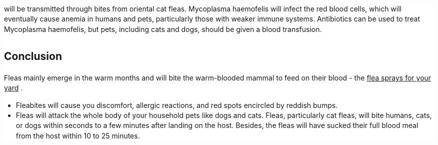 will be transmitted through bites from oriental cat fleas.
Mycoplasma haemofelis will infect the red blood cells, which will eventually cause
anemia
in humans and pets, particularly those with weaker immune systems.
Antibiotics can be used to treat Mycoplasma haemofelis, but pets, including cats and dogs, should be given a blood transfusion.
## Conclusion
Fleas mainly emerge in the warm months and will bite the warm-blooded mammal to feed on their blood - the
[flea sprays for your yard](https://pestpolicy.com/best-flea-spray-for-yard/)
.
- Fleabites will cause you discomfort, allergic reactions, and red spots encircled by reddish bumps.
- Fleas will attack the whole body of your household pets like dogs and cats.
Fleas, particularly cat fleas, will bite humans, cats, or dogs within seconds to a few minutes after landing on the host. Besides, the fleas will have sucked their full blood meal from the host within 10 to 25 minutes.
